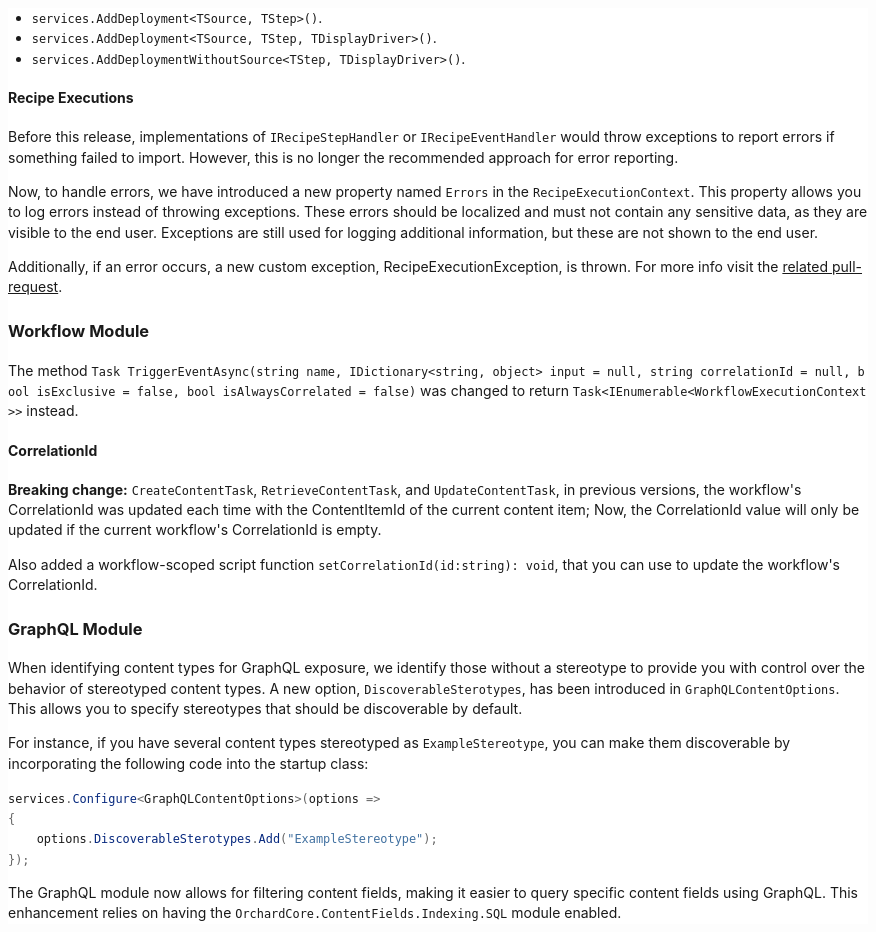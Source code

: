 - `services.AddDeployment<TSource, TStep>()`.
- `services.AddDeployment<TSource, TStep, TDisplayDriver>()`.
- `services.AddDeploymentWithoutSource<TStep, TDisplayDriver>()`.

#### Recipe Executions

Before this release, implementations of `IRecipeStepHandler` or `IRecipeEventHandler` would throw exceptions to report errors if something failed to import. However, this is no longer the recommended approach for error reporting.

Now, to handle errors, we have introduced a new property named `Errors` in the `RecipeExecutionContext`. This property allows you to log errors instead of throwing exceptions. These errors should be localized and must not contain any sensitive data, as they are visible to the end user. Exceptions are still used for logging additional information, but these are not shown to the end user.

Additionally, if an error occurs, a new custom exception, RecipeExecutionException, is thrown. For more info visit the [related pull-request](https://github.com/OrchardCMS/OrchardCore/pull/16148/).

### Workflow Module

 The method `Task TriggerEventAsync(string name, IDictionary<string, object> input = null, string correlationId = null, bool isExclusive = false, bool isAlwaysCorrelated = false)` 
 was changed to return `Task<IEnumerable<WorkflowExecutionContext>>` instead.
 
#### CorrelationId

**Breaking change:**
`CreateContentTask`, `RetrieveContentTask`, and `UpdateContentTask`, in previous versions, the workflow's CorrelationId was updated each time with the ContentItemId of the current content item;
Now, the CorrelationId value will only be updated if the current workflow's CorrelationId is empty.

Also added a workflow-scoped script function `setCorrelationId(id:string): void`, that you can use to update the workflow's CorrelationId.


### GraphQL Module

When identifying content types for GraphQL exposure, we identify those without a stereotype to provide you with control over the behavior of stereotyped content types. A new option, `DiscoverableSterotypes`, has been introduced in `GraphQLContentOptions`. This allows you to specify stereotypes that should be discoverable by default.

For instance, if you have several content types stereotyped as `ExampleStereotype`, you can make them discoverable by incorporating the following code into the startup class:

```csharp
services.Configure<GraphQLContentOptions>(options =>
{
    options.DiscoverableSterotypes.Add("ExampleStereotype");
});
```

The GraphQL module now allows for filtering content fields, making it easier to query specific content fields using GraphQL. This enhancement relies on having the `OrchardCore.ContentFields.Indexing.SQL` module enabled.

